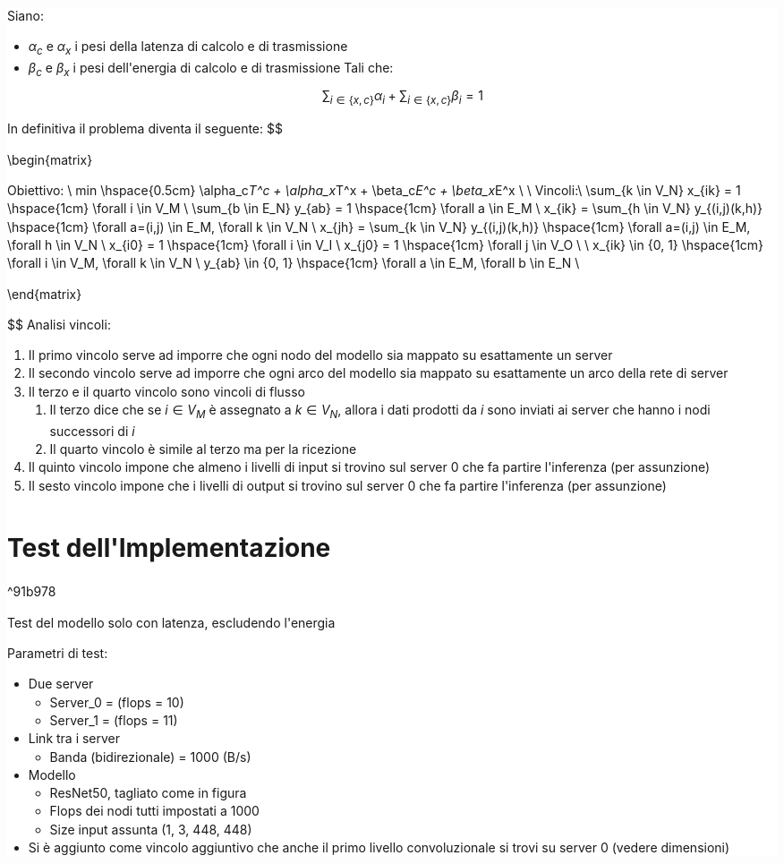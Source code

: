 Siano:
- $\alpha_c$ e $\alpha_x$ i pesi della latenza di calcolo e di trasmissione
- $\beta_c$ e $\beta_x$ i pesi dell'energia di calcolo e di trasmissione
Tali che:
$$\sum_{i \in \{x,c\}} \alpha_i + \sum_{i \in \{x,c\}} \beta_i = 1$$

In definitiva il problema diventa il seguente:
$$

\begin{matrix}

Obiettivo: \\
min \hspace{0.5cm} \alpha_c*T^c + \alpha_x*T^x + \beta_c*E^c + \beta_x*E^x \\
\\
Vincoli:\\
\sum_{k \in V_N} x_{ik} = 1 \hspace{1cm}  \forall i \in V_M \\
\sum_{b \in E_N} y_{ab} = 1 \hspace{1cm} \forall a \in E_M \\
x_{ik} = \sum_{h \in V_N} y_{(i,j)(k,h)} \hspace{1cm} \forall a=(i,j) \in E_M, \forall k \in V_N \\
x_{jh} = \sum_{k \in V_N} y_{(i,j)(k,h)} \hspace{1cm} \forall a=(i,j) \in E_M, \forall h \in V_N \\
x_{i0} = 1 \hspace{1cm} \forall i \in V_I \\ 
x_{j0} = 1 \hspace{1cm} \forall j \in V_O \\
\\
x_{ik} \in \{0, 1\} \hspace{1cm} \forall i \in V_M, \forall k \in V_N \\
y_{ab} \in \{0, 1\} \hspace{1cm} \forall a \in E_M, \forall b \in E_N \\

\end{matrix}

$$
Analisi vincoli:
1. Il primo vincolo serve ad imporre che ogni nodo del modello sia mappato su esattamente un server
2. Il secondo vincolo serve ad imporre che ogni arco del modello sia mappato su esattamente un arco della rete di server
3. Il terzo e il quarto vincolo sono vincoli di flusso
	1. Il terzo dice che se $i \in V_M$ è assegnato a $k \in V_N$, allora i dati prodotti da $i$ sono inviati ai server che hanno i nodi successori di $i$
	2. Il quarto vincolo è simile al terzo ma per la ricezione
4. Il quinto vincolo impone che almeno i livelli di input si trovino sul server 0 che fa partire l'inferenza (per assunzione)
5. Il sesto vincolo impone che i livelli di output si trovino sul server 0 che fa partire l'inferenza (per assunzione)


# Test dell'Implementazione

^91b978

Test del modello solo con latenza, escludendo l'energia

Parametri di test:
- Due server
	- Server_0 = (flops = 10)
	- Server_1 = (flops = 11)
- Link tra i server
	- Banda (bidirezionale) = 1000 (B/s)
- Modello
	- ResNet50, tagliato come in figura
	- Flops dei nodi tutti impostati a 1000
	- Size input assunta (1, 3, 448, 448)
- Si è aggiunto come vincolo aggiuntivo che anche il primo livello convoluzionale si trovi su server 0 (vedere dimensioni)
